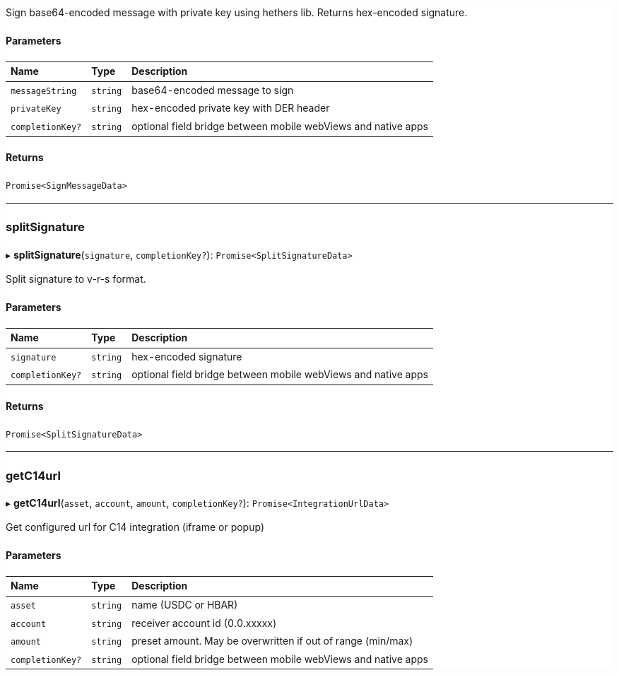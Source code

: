 Sign base64-encoded message with private key using hethers lib. Returns hex-encoded signature.

#### Parameters

| Name | Type | Description |
| :------ | :------ | :------ |
| `messageString` | `string` | base64-encoded message to sign |
| `privateKey` | `string` | hex-encoded private key with DER header |
| `completionKey?` | `string` | optional field bridge between mobile webViews and native apps |

#### Returns

`Promise<SignMessageData>`

___

### splitSignature

▸ **splitSignature**(`signature`, `completionKey?`): `Promise<SplitSignatureData>`

Split signature to v-r-s format.

#### Parameters

| Name | Type | Description |
| :------ | :------ | :------ |
| `signature` | `string` | hex-encoded signature |
| `completionKey?` | `string` | optional field bridge between mobile webViews and native apps |

#### Returns

`Promise<SplitSignatureData>`

___

### getC14url

▸ **getC14url**(`asset`, `account`, `amount`, `completionKey?`): `Promise<IntegrationUrlData>`

Get configured url for C14 integration (iframe or popup)

#### Parameters

| Name | Type | Description |
| :------ | :------ | :------ |
| `asset` | `string` | name (USDC or HBAR) |
| `account` | `string` | receiver account id (0.0.xxxxx) |
| `amount` | `string` | preset amount. May be overwritten if out of range (min/max) |
| `completionKey?` | `string` | optional field bridge between mobile webViews and native apps |
